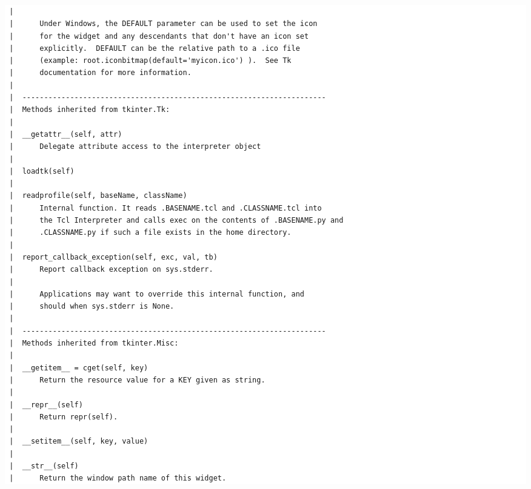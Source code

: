      |
     |      Under Windows, the DEFAULT parameter can be used to set the icon
     |      for the widget and any descendants that don't have an icon set
     |      explicitly.  DEFAULT can be the relative path to a .ico file
     |      (example: root.iconbitmap(default='myicon.ico') ).  See Tk
     |      documentation for more information.
     |
     |  ----------------------------------------------------------------------
     |  Methods inherited from tkinter.Tk:
     |
     |  __getattr__(self, attr)
     |      Delegate attribute access to the interpreter object
     |
     |  loadtk(self)
     |
     |  readprofile(self, baseName, className)
     |      Internal function. It reads .BASENAME.tcl and .CLASSNAME.tcl into
     |      the Tcl Interpreter and calls exec on the contents of .BASENAME.py and
     |      .CLASSNAME.py if such a file exists in the home directory.
     |
     |  report_callback_exception(self, exc, val, tb)
     |      Report callback exception on sys.stderr.
     |
     |      Applications may want to override this internal function, and
     |      should when sys.stderr is None.
     |
     |  ----------------------------------------------------------------------
     |  Methods inherited from tkinter.Misc:
     |
     |  __getitem__ = cget(self, key)
     |      Return the resource value for a KEY given as string.
     |
     |  __repr__(self)
     |      Return repr(self).
     |
     |  __setitem__(self, key, value)
     |
     |  __str__(self)
     |      Return the window path name of this widget.